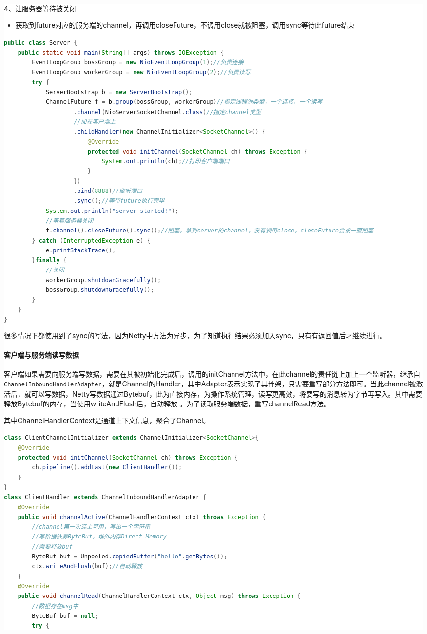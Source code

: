 4、让服务器等待被关闭

- 获取到future对应的服务端的channel，再调用closeFuture，不调用close就被阻塞，调用sync等待此future结束

~~~java
public class Server {
    public static void main(String[] args) throws IOException {
        EventLoopGroup bossGroup = new NioEventLoopGroup(1);//负责连接
        EventLoopGroup workerGroup = new NioEventLoopGroup(2);//负责读写
        try {
            ServerBootstrap b = new ServerBootstrap();
            ChannelFuture f = b.group(bossGroup, workerGroup)//指定线程池类型，一个连接，一个读写
                    .channel(NioServerSocketChannel.class)//指定channel类型
                    //加在客户端上
                    .childHandler(new ChannelInitializer<SocketChannel>() {
                        @Override
                        protected void initChannel(SocketChannel ch) throws Exception {
                            System.out.println(ch);//打印客户端端口
                        }
                    })
                    .bind(8888)//监听端口
                    .sync();//等待future执行完毕
            System.out.println("server started!");
            //等着服务器关闭
            f.channel().closeFuture().sync();//阻塞，拿到server的channel，没有调用close，closeFuture会被一直阻塞
        } catch (InterruptedException e) {
            e.printStackTrace();
        }finally {
            //关闭
            workerGroup.shutdownGracefully();
            bossGroup.shutdownGracefully();
        }
    }
}
~~~

很多情况下都使用到了sync的写法，因为Netty中方法为异步，为了知道执行结果必须加入sync，只有有返回值后才继续进行。

#### 客户端与服务端读写数据

客户端如果需要向服务端写数据，需要在其被初始化完成后，调用的initChannel方法中，在此channel的责任链上加上一个监听器，继承自`ChannelInboundHandlerAdapter`，就是Channel的Handler，其中Adapter表示实现了其骨架，只需要重写部分方法即可。当此channel被激活后，就可以写数据，Netty写数据通过Bytebuf，此为直接内存，为操作系统管理，读写更高效，将要写的消息转为字节再写入。其中需要释放Bytebuf的内存，当使用writeAndFlush后，自动释放 。为了读取服务端数据，重写channelRead方法。

其中ChannelHandlerContext是通道上下文信息，聚合了Channel。

~~~java
class ClientChannelInitializer extends ChannelInitializer<SocketChannel>{
    @Override
    protected void initChannel(SocketChannel ch) throws Exception {
        ch.pipeline().addLast(new ClientHandler());
    }
}
class ClientHandler extends ChannelInboundHandlerAdapter {
    @Override
    public void channelActive(ChannelHandlerContext ctx) throws Exception {
        //channel第一次连上可用，写出一个字符串
        //写数据依靠ByteBuf，堆外内存Direct Memory
        //需要释放buf
        ByteBuf buf = Unpooled.copiedBuffer("hello".getBytes());
        ctx.writeAndFlush(buf);//自动释放
    }
    @Override
    public void channelRead(ChannelHandlerContext ctx, Object msg) throws Exception {
        //数据存在msg中
        ByteBuf buf = null;
        try {
~~~